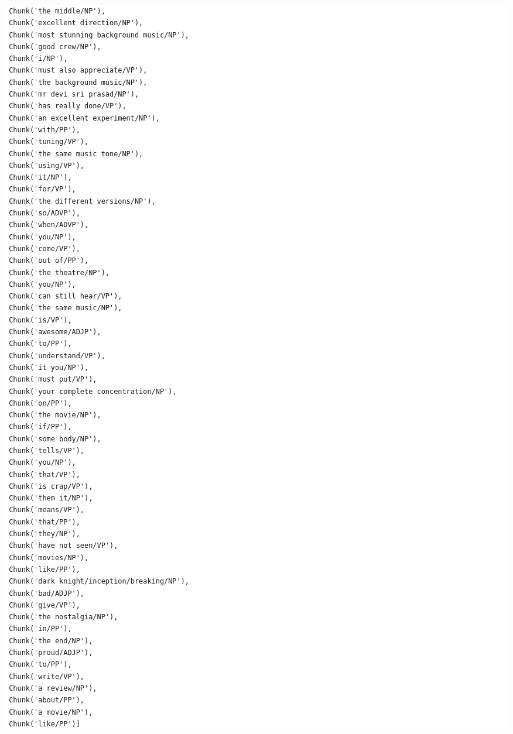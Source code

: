      Chunk('the middle/NP'),
     Chunk('excellent direction/NP'),
     Chunk('most stunning background music/NP'),
     Chunk('good crew/NP'),
     Chunk('i/NP'),
     Chunk('must also appreciate/VP'),
     Chunk('the background music/NP'),
     Chunk('mr devi sri prasad/NP'),
     Chunk('has really done/VP'),
     Chunk('an excellent experiment/NP'),
     Chunk('with/PP'),
     Chunk('tuning/VP'),
     Chunk('the same music tone/NP'),
     Chunk('using/VP'),
     Chunk('it/NP'),
     Chunk('for/VP'),
     Chunk('the different versions/NP'),
     Chunk('so/ADVP'),
     Chunk('when/ADVP'),
     Chunk('you/NP'),
     Chunk('come/VP'),
     Chunk('out of/PP'),
     Chunk('the theatre/NP'),
     Chunk('you/NP'),
     Chunk('can still hear/VP'),
     Chunk('the same music/NP'),
     Chunk('is/VP'),
     Chunk('awesome/ADJP'),
     Chunk('to/PP'),
     Chunk('understand/VP'),
     Chunk('it you/NP'),
     Chunk('must put/VP'),
     Chunk('your complete concentration/NP'),
     Chunk('on/PP'),
     Chunk('the movie/NP'),
     Chunk('if/PP'),
     Chunk('some body/NP'),
     Chunk('tells/VP'),
     Chunk('you/NP'),
     Chunk('that/VP'),
     Chunk('is crap/VP'),
     Chunk('them it/NP'),
     Chunk('means/VP'),
     Chunk('that/PP'),
     Chunk('they/NP'),
     Chunk('have not seen/VP'),
     Chunk('movies/NP'),
     Chunk('like/PP'),
     Chunk('dark knight/inception/breaking/NP'),
     Chunk('bad/ADJP'),
     Chunk('give/VP'),
     Chunk('the nostalgia/NP'),
     Chunk('in/PP'),
     Chunk('the end/NP'),
     Chunk('proud/ADJP'),
     Chunk('to/PP'),
     Chunk('write/VP'),
     Chunk('a review/NP'),
     Chunk('about/PP'),
     Chunk('a movie/NP'),
     Chunk('like/PP')]
